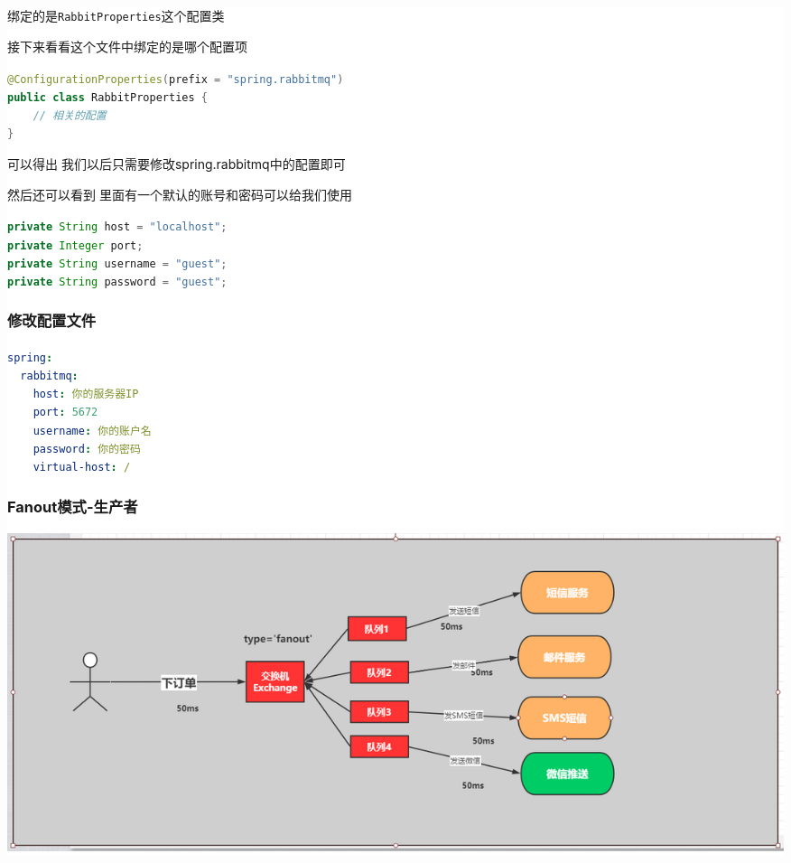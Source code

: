 绑定的是`RabbitProperties`这个配置类

接下来看看这个文件中绑定的是哪个配置项

```java {1}
@ConfigurationProperties(prefix = "spring.rabbitmq")
public class RabbitProperties {
    // 相关的配置
}
```

可以得出 我们以后只需要修改spring.rabbitmq中的配置即可

然后还可以看到 里面有一个默认的账号和密码可以给我们使用

```java
private String host = "localhost";
private Integer port;
private String username = "guest";
private String password = "guest";
```

### 修改配置文件

```yaml
spring:
  rabbitmq:
    host: 你的服务器IP
    port: 5672
    username: 你的账户名
    password: 你的密码
    virtual-host: /
```

### Fanout模式-生产者

![img](/images/Java/SpringBoot/06-RabbitMQ/kuangstudy61c5b87b-d787-4d62-9e7c-85e8f26b02f8.png)
